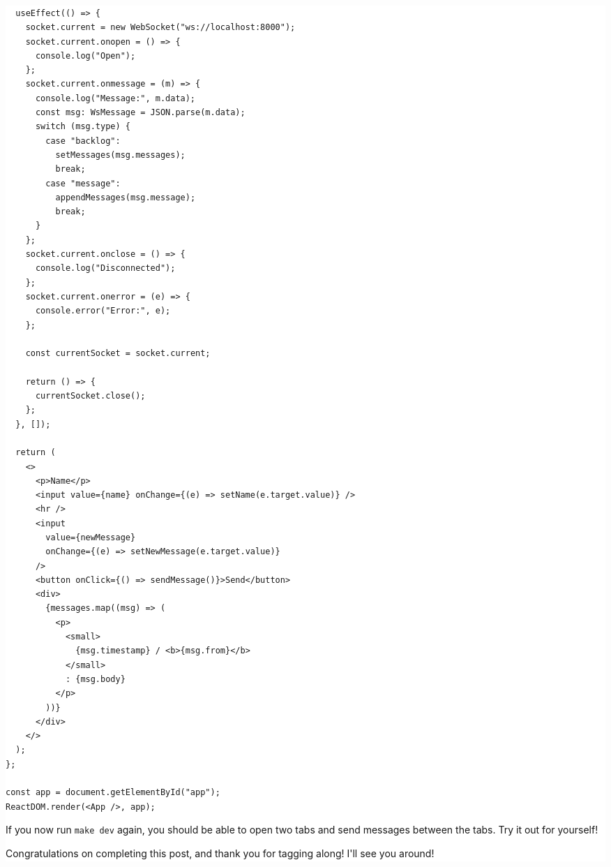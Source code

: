 ```tsx
  useEffect(() => {
    socket.current = new WebSocket("ws://localhost:8000");
    socket.current.onopen = () => {
      console.log("Open");
    };
    socket.current.onmessage = (m) => {
      console.log("Message:", m.data);
      const msg: WsMessage = JSON.parse(m.data);
      switch (msg.type) {
        case "backlog":
          setMessages(msg.messages);
          break;
        case "message":
          appendMessages(msg.message);
          break;
      }
    };
    socket.current.onclose = () => {
      console.log("Disconnected");
    };
    socket.current.onerror = (e) => {
      console.error("Error:", e);
    };

    const currentSocket = socket.current;

    return () => {
      currentSocket.close();
    };
  }, []);

  return (
    <>
      <p>Name</p>
      <input value={name} onChange={(e) => setName(e.target.value)} />
      <hr />
      <input
        value={newMessage}
        onChange={(e) => setNewMessage(e.target.value)}
      />
      <button onClick={() => sendMessage()}>Send</button>
      <div>
        {messages.map((msg) => (
          <p>
            <small>
              {msg.timestamp} / <b>{msg.from}</b>
            </small>
            : {msg.body}
          </p>
        ))}
      </div>
    </>
  );
};

const app = document.getElementById("app");
ReactDOM.render(<App />, app);
```

If you now run `make dev` again, you should be able to open two tabs and send messages between the tabs. Try it out for yourself!

Congratulations on completing this post, and thank you for tagging along! I'll see you around!
